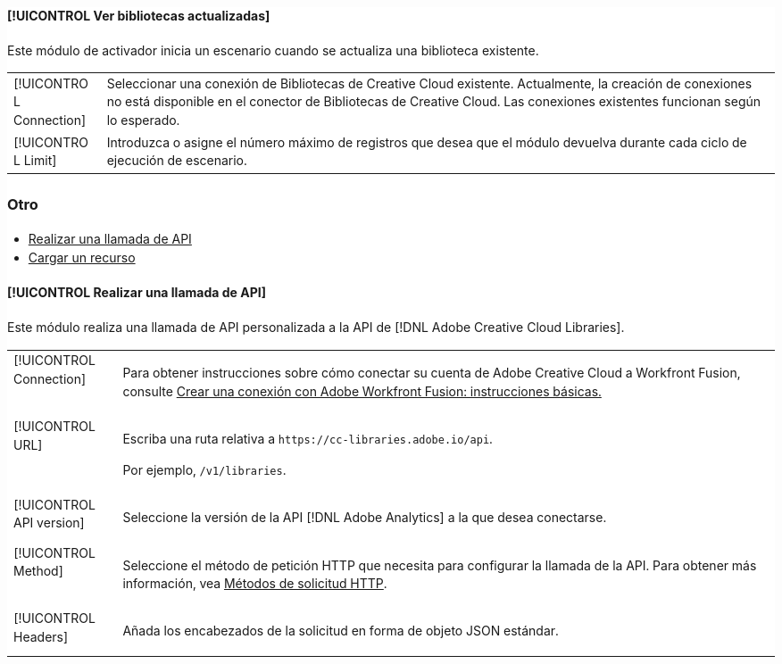 #### [!UICONTROL Ver bibliotecas actualizadas]

Este módulo de activador inicia un escenario cuando se actualiza una biblioteca existente.

<table style="table-layout:auto"> 
  <col/>
  <col/>
  <tbody>
    <tr>
      <td role="rowheader">[!UICONTROL Connection]</td>
      <td>Seleccionar una conexión de Bibliotecas de Creative Cloud existente. Actualmente, la creación de conexiones no está disponible en el conector de Bibliotecas de Creative Cloud. Las conexiones existentes funcionan según lo esperado.</td>
    </tr>
    <tr>
      <td role="rowheader">[!UICONTROL Limit]</td>
      <td>Introduzca o asigne el número máximo de registros que desea que el módulo devuelva durante cada ciclo de ejecución de escenario.</td>
    </tr>
  </tbody>
</table>

### Otro

* [Realizar una llamada de API](#make-an-api-call)
* [Cargar un recurso](#upload-an-asset)

#### [!UICONTROL Realizar una llamada de API]

Este módulo realiza una llamada de API personalizada a la API de [!DNL Adobe Creative Cloud Libraries].

<table style="table-layout:auto"> 
  <col/>
  <col/>
  <tbody>
    <tr>
      <td role="rowheader">[!UICONTROL Connection]</td>
      <td> <p>Para obtener instrucciones sobre cómo conectar su cuenta de Adobe Creative Cloud a Workfront Fusion, consulte <a href="/help/workfront-fusion/create-scenarios/connect-to-apps/connect-to-fusion-general.md" class="MCXref xref" data-mc-variable-override="">Crear una conexión con Adobe Workfront Fusion: instrucciones básicas.</a></p>
    </tr>
    <tr>
      <td role="rowheader">[!UICONTROL URL]</td>
      <td>
        <p>Escriba una ruta relativa a <code>https://cc-libraries.adobe.io/api</code>.</p>
    <p>Por ejemplo, <code>/v1/libraries</code>.</p>
      </td>
    </tr>
    <tr>
      <td role="rowheader">[!UICONTROL API version]</td>
      <td>
        <p>Seleccione la versión de la API [!DNL Adobe Analytics] a la que desea conectarse.</p>
      </td>
    </tr>    <tr>
      <td role="rowheader">[!UICONTROL Method]</td>
      <td> <p>Seleccione el método de petición HTTP que necesita para configurar la llamada de la API. Para obtener más información, vea <a href="/help/workfront-fusion/references/modules/http-request-methods.md" class="MCXref xref">Métodos de solicitud HTTP</a>.</p> </td> 
    </tr>
    <tr>
      <td role="rowheader">[!UICONTROL Headers]</td>
      <td>
        <p>Añada los encabezados de la solicitud en forma de objeto JSON estándar.</p>